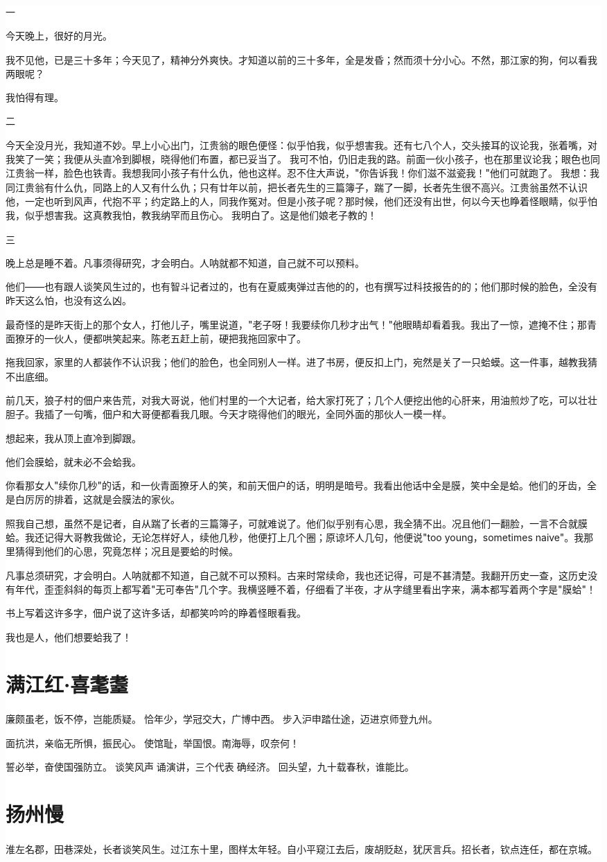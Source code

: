 一

今天晚上，很好的月光。

我不见他，已是三十多年；今天见了，精神分外爽快。才知道以前的三十多年，全是发昏；然而须十分小心。不然，那江家的狗，何以看我两眼呢？

我怕得有理。

二

今天全没月光，我知道不妙。早上小心出门，江贵翁的眼色便怪：似乎怕我，似乎想害我。还有七八个人，交头接耳的议论我，张着嘴，对我笑了一笑；我便从头直冷到脚根，晓得他们布置，都已妥当了。
我可不怕，仍旧走我的路。前面一伙小孩子，也在那里议论我；眼色也同江贵翁一样，脸色也铁青。我想我同小孩子有什么仇，他也这样。忍不住大声说，"你告诉我！你们滋不滋瓷我！"他们可就跑了。
我想：我同江贵翁有什么仇，同路上的人又有什么仇；只有廿年以前，把长者先生的三篇簿子，踹了一脚，长者先生很不高兴。江贵翁虽然不认识他，一定也听到风声，代抱不平；约定路上的人，同我作冤对。但是小孩子呢？那时候，他们还没有出世，何以今天也睁着怪眼睛，似乎怕我，似乎想害我。这真教我怕，教我纳罕而且伤心。
我明白了。这是他们娘老子教的！

三

晚上总是睡不着。凡事须得研究，才会明白。人呐就都不知道，自己就不可以预料。

他们——也有跟人谈笑风生过的，也有智斗记者过的，也有在夏威夷弹过吉他的的，也有撰写过科技报告的的；他们那时候的脸色，全没有昨天这么怕，也没有这么凶。

最奇怪的是昨天街上的那个女人，打他儿子，嘴里说道，"老子呀！我要续你几秒才出气！"他眼睛却看着我。我出了一惊，遮掩不住；那青面獠牙的一伙人，便都哄笑起来。陈老五赶上前，硬把我拖回家中了。

拖我回家，家里的人都装作不认识我；他们的脸色，也全同别人一样。进了书房，便反扣上门，宛然是关了一只蛤蟆。这一件事，越教我猜不出底细。

前几天，狼子村的佃户来告荒，对我大哥说，他们村里的一个大记者，给大家打死了；几个人便挖出他的心肝来，用油煎炒了吃，可以壮壮胆子。我插了一句嘴，佃户和大哥便都看我几眼。今天才晓得他们的眼光，全同外面的那伙人一模一样。

想起来，我从顶上直冷到脚跟。

他们会膜蛤，就未必不会蛤我。

你看那女人"续你几秒"的话，和一伙青面獠牙人的笑，和前天佃户的话，明明是暗号。我看出他话中全是膜，笑中全是蛤。他们的牙齿，全是白厉厉的排着，这就是会膜法的家伙。

照我自己想，虽然不是记者，自从踹了长者的三篇簿子，可就难说了。他们似乎别有心思，我全猜不出。况且他们一翻脸，一言不合就膜蛤。我还记得大哥教我做论，无论怎样好人，续他几秒，他便打上几个圈；原谅坏人几句，他便说"too young，sometimes naive"。我那里猜得到他们的心思，究竟怎样；况且是要蛤的时候。

凡事总须研究，才会明白。人呐就都不知道，自己就不可以预料。古来时常续命，我也还记得，可是不甚清楚。我翻开历史一查，这历史没有年代，歪歪斜斜的每页上都写着"无可奉告"几个字。我横竖睡不着，仔细看了半夜，才从字缝里看出字来，满本都写着两个字是"膜蛤"！

书上写着这许多字，佃户说了这许多话，却都笑吟吟的睁着怪眼看我。

我也是人，他们想要蛤我了！

# 满江红·喜耄耋
廉颇虽老，饭不停，岂能质疑。
恰年少，学冠交大，广博中西。
步入沪申踏仕途，迈进京师登九州。

面抗洪，亲临无所惧，振民心。
使馆耻，举国恨。南海辱，叹奈何！

誓必举，奋使国强防立。
谈笑风声 诵演讲，三个代表 确经济。
回头望，九十载春秋，谁能比。

# 扬州慢
淮左名郡，田巷深处，长者谈笑风生。过江东十里，图样太年轻。自小平窥江去后，废胡贬赵，犹厌言兵。招长者，钦点连任，都在京城。
